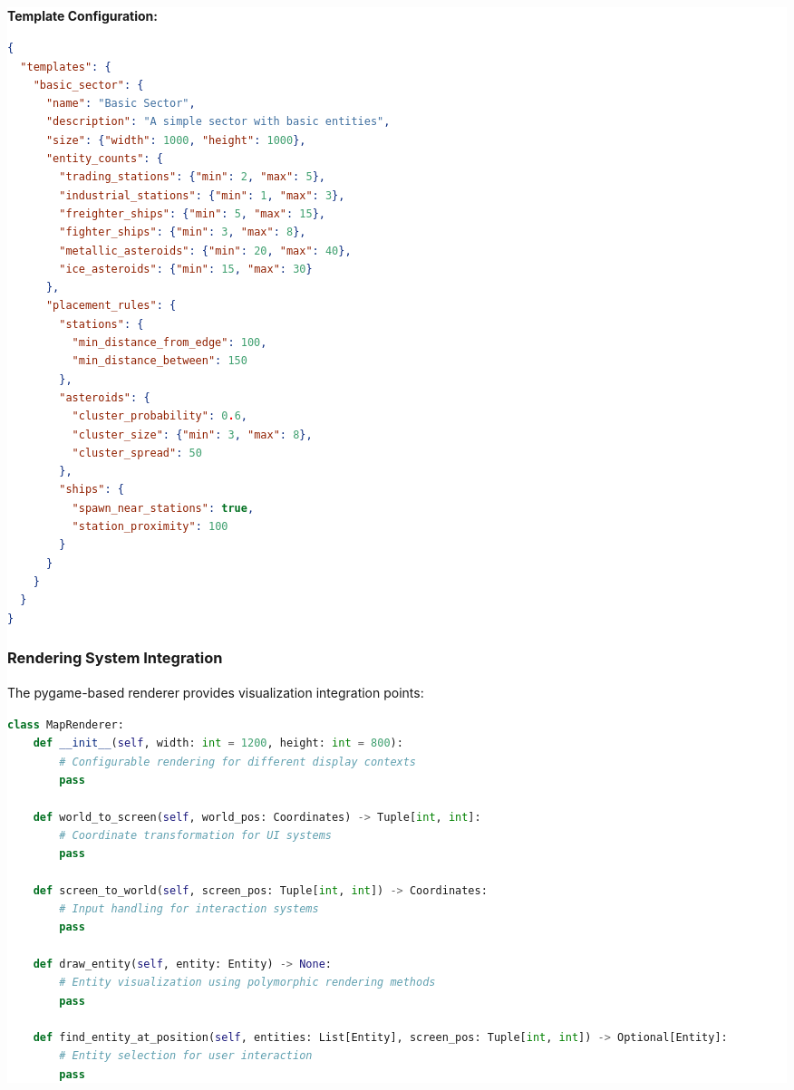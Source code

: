**Template Configuration:**
```json
{
  "templates": {
    "basic_sector": {
      "name": "Basic Sector",
      "description": "A simple sector with basic entities",
      "size": {"width": 1000, "height": 1000},
      "entity_counts": {
        "trading_stations": {"min": 2, "max": 5},
        "industrial_stations": {"min": 1, "max": 3},
        "freighter_ships": {"min": 5, "max": 15},
        "fighter_ships": {"min": 3, "max": 8},
        "metallic_asteroids": {"min": 20, "max": 40},
        "ice_asteroids": {"min": 15, "max": 30}
      },
      "placement_rules": {
        "stations": {
          "min_distance_from_edge": 100,
          "min_distance_between": 150
        },
        "asteroids": {
          "cluster_probability": 0.6,
          "cluster_size": {"min": 3, "max": 8},
          "cluster_spread": 50
        },
        "ships": {
          "spawn_near_stations": true,
          "station_proximity": 100
        }
      }
    }
  }
}
```

### Rendering System Integration
The pygame-based renderer provides visualization integration points:

```python
class MapRenderer:
    def __init__(self, width: int = 1200, height: int = 800):
        # Configurable rendering for different display contexts
        pass
    
    def world_to_screen(self, world_pos: Coordinates) -> Tuple[int, int]:
        # Coordinate transformation for UI systems
        pass
    
    def screen_to_world(self, screen_pos: Tuple[int, int]) -> Coordinates:
        # Input handling for interaction systems
        pass
    
    def draw_entity(self, entity: Entity) -> None:
        # Entity visualization using polymorphic rendering methods
        pass
    
    def find_entity_at_position(self, entities: List[Entity], screen_pos: Tuple[int, int]) -> Optional[Entity]:
        # Entity selection for user interaction
        pass
```
